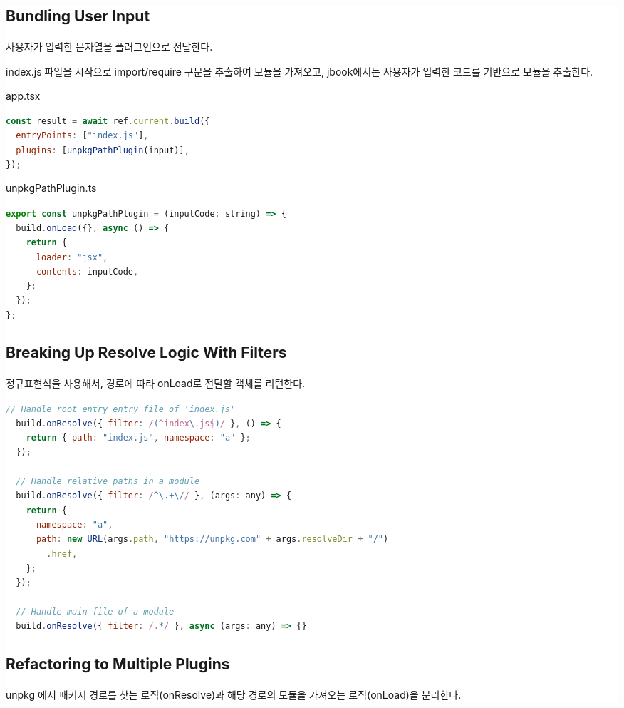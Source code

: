 ## Bundling User Input

사용자가 입력한 문자열을 플러그인으로 전달한다.

index.js 파일을 시작으로 import/require 구문을 추출하여 모듈을 가져오고, jbook에서는 사용자가 입력한 코드를 기반으로 모듈을 추출한다.

app.tsx

```js
const result = await ref.current.build({
  entryPoints: ["index.js"],
  plugins: [unpkgPathPlugin(input)],
});
```

unpkgPathPlugin.ts

```js
export const unpkgPathPlugin = (inputCode: string) => {
  build.onLoad({}, async () => {
    return {
      loader: "jsx",
      contents: inputCode,
    };
  });
};
```

## Breaking Up Resolve Logic With Filters

정규표현식을 사용해서, 경로에 따라 onLoad로 전달할 객체를 리턴한다.

```js
// Handle root entry entry file of 'index.js'
  build.onResolve({ filter: /(^index\.js$)/ }, () => {
    return { path: "index.js", namespace: "a" };
  });

  // Handle relative paths in a module
  build.onResolve({ filter: /^\.+\// }, (args: any) => {
    return {
      namespace: "a",
      path: new URL(args.path, "https://unpkg.com" + args.resolveDir + "/")
        .href,
    };
  });

  // Handle main file of a module
  build.onResolve({ filter: /.*/ }, async (args: any) => {}
```

## Refactoring to Multiple Plugins

unpkg 에서 패키지 경로를 찾는 로직(onResolve)과 해당 경로의 모듈을 가져오는 로직(onLoad)을 분리한다.
